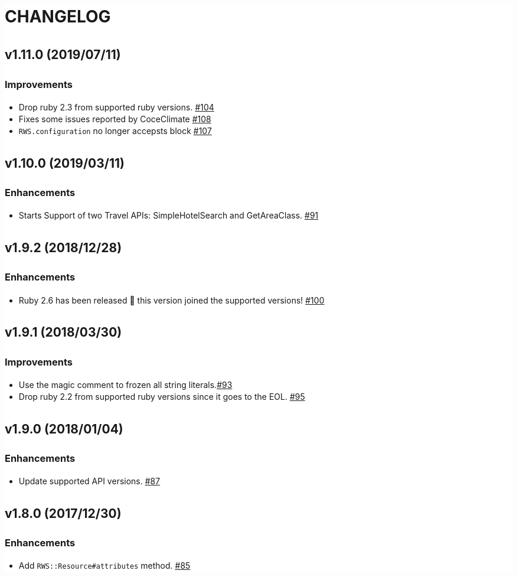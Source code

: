 # CHANGELOG

## v1.11.0 (2019/07/11)

### Improvements

* Drop ruby 2.3 from supported ruby versions. [#104](https://github.com/rakuten-ws/rws-ruby-sdk/pull/104)
* Fixes some issues reported by CoceClimate [#108](https://github.com/rakuten-ws/rws-ruby-sdk/pull/108)
* `RWS.configuration` no longer accepsts block [#107](https://github.com/rakuten-ws/rws-ruby-sdk/pull/107)

## v1.10.0 (2019/03/11)

### Enhancements

* Starts Support of two Travel APIs: SimpleHotelSearch and GetAreaClass. [#91](https://github.com/rakuten-ws/rws-ruby-sdk/pull/91)

## v1.9.2 (2018/12/28)

### Enhancements

* Ruby 2.6 has been released :tada: this version joined the supported versions! [#100](https://github.com/rakuten-ws/rws-ruby-sdk/pull/100)

## v1.9.1 (2018/03/30)

### Improvements

* Use the magic comment to frozen all string literals.[#93](https://github.com/rakuten-ws/rws-ruby-sdk/pull/93)
* Drop ruby 2.2 from supported ruby versions since it goes to the EOL. [#95](https://github.com/rakuten-ws/rws-ruby-sdk/pull/95)

## v1.9.0 (2018/01/04)

### Enhancements

* Update supported API versions. [#87](https://github.com/rakuten-ws/rws-ruby-sdk/pull/87)

## v1.8.0 (2017/12/30)

### Enhancements

* Add `RWS::Resource#attributes` method. [#85](https://github.com/rakuten-ws/rws-ruby-sdk/pull/85)
